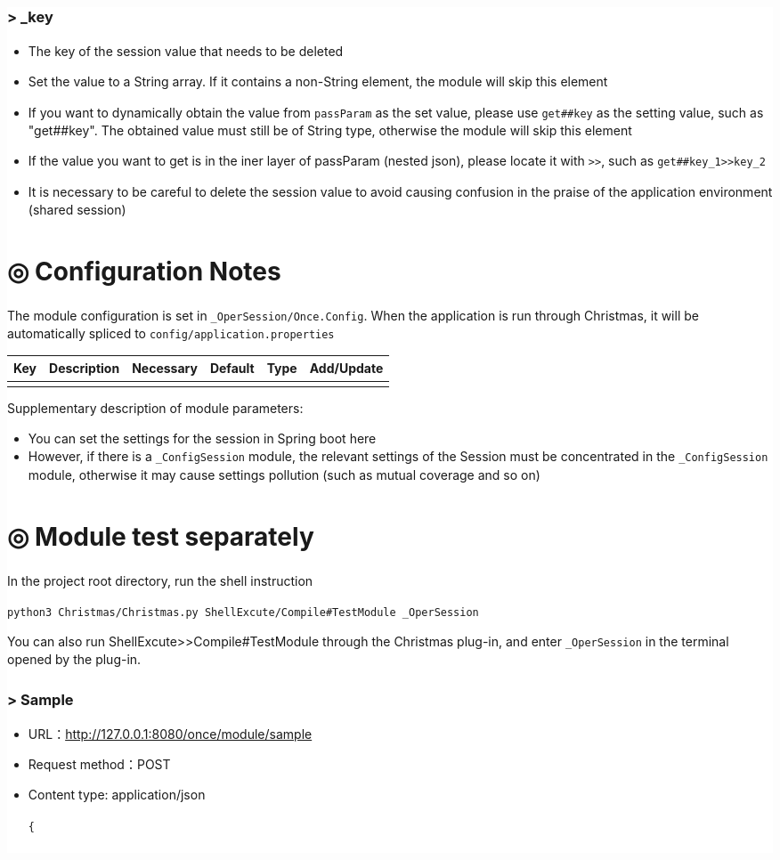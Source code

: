 ### > _key

- The key of the session value that needs to be deleted

- Set the value to a String array. If it contains a non-String element, the module will skip this element

- If you want to dynamically obtain the value from `passParam` as the set value, please use `get##key` as the setting value, such as "get##key". The obtained value must still be of String type, otherwise the module will skip this element

- If the value you want to get is in the iner layer of passParam (nested json), please locate it with `>>`, such as `get##key_1>>key_2`

- It is necessary to be careful to delete the session value to avoid causing confusion in the praise of the application environment (shared session)

# ◎ Configuration Notes

The module configuration is set in `_OperSession/Once.Config`. When the application is run through Christmas, it will be automatically spliced to `config/application.properties`

| Key    | Description                           | Necessary | Default | Type   | Add/Update     |
| ------ | ------------------------------------- | --------- | ------- | ------ | -------------- |
|      |             |           |         |      |            |

Supplementary description of module parameters:

- You can set the settings for the session in Spring boot here
- However, if there is a `_ConfigSession` module, the relevant settings of the Session must be concentrated in the `_ConfigSession` module, otherwise it may cause settings pollution (such as mutual coverage and so on)

# ◎ Module test separately

In the project root directory, run the shell instruction

```
python3 Christmas/Christmas.py ShellExcute/Compile#TestModule _OperSession
```

You can also run ShellExcute>>Compile#TestModule through the Christmas plug-in, and enter `_OperSession` in the terminal opened by the plug-in.

### > Sample

- URL：http://127.0.0.1:8080/once/module/sample

- Request method：POST

- Content type: application/json

    ```
    {
    